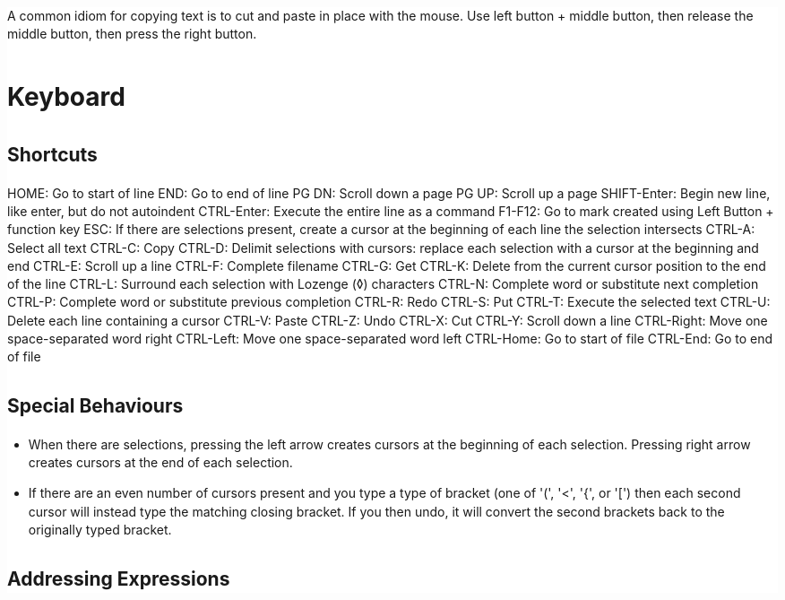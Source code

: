 A common idiom for copying text is to cut and paste in place with the mouse. Use left button + middle button, then release the middle button, then press the right button.
 
# Keyboard 

## Shortcuts

HOME:   Go to start of line
END:    Go to end of line
PG DN:  Scroll down a page
PG UP:  Scroll up a page
SHIFT-Enter: Begin new line, like enter, but do not autoindent
CTRL-Enter: Execute the entire line as a command
F1-F12: Go to mark created using Left Button + function key
ESC: If there are selections present, create a cursor at the beginning of each line the selection intersects
CTRL-A: Select all text
CTRL-C: Copy
CTRL-D: Delimit selections with cursors: replace each selection with a cursor at the beginning and end
CTRL-E: Scroll up a line
CTRL-F: Complete filename
CTRL-G: Get
CTRL-K: Delete from the current cursor position to the end of the line
CTRL-L: Surround each selection with Lozenge (◊) characters
CTRL-N: Complete word or substitute next completion
CTRL-P: Complete word or substitute previous completion
CTRL-R: Redo
CTRL-S: Put
CTRL-T: Execute the selected text
CTRL-U: Delete each line containing a cursor
CTRL-V: Paste
CTRL-Z: Undo
CTRL-X: Cut
CTRL-Y: Scroll down a line
CTRL-Right: Move one space-separated word right
CTRL-Left: Move one space-separated word left
CTRL-Home: Go to start of file
CTRL-End: Go to end of file
 
## Special Behaviours

* When there are selections, pressing the left arrow creates cursors at the beginning of each selection. Pressing right arrow creates cursors at the end of each selection.

* If there are an even number of cursors present and you type a type of bracket (one of '(', '<', '{', or '\[') then each second cursor will instead type the matching closing bracket. If you then undo, it will convert the second brackets back to the originally typed bracket.

## Addressing Expressions
